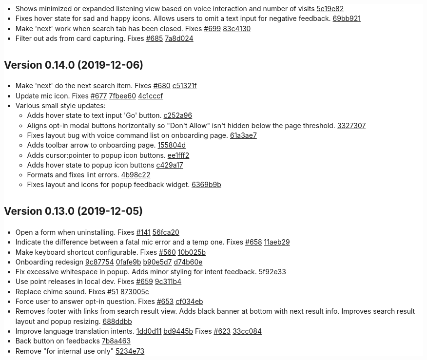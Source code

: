   - Shows minimized or expanded listening view based on voice interaction and number of visits [5e19e82](https://github.com/mozilla/firefox-voice/commit/5e19e82)
  - Fixes hover state for sad and happy icons. Allows users to omit a text input for negative feedback. [69bb921](https://github.com/mozilla/firefox-voice/commit/69bb921)
  - Make 'next' work when search tab has been closed. Fixes [#699](https://github.com/mozilla/firefox-voice/issues/699) [83c4130](https://github.com/mozilla/firefox-voice/commit/83c4130)
  - Filter out ads from card capturing. Fixes [#685](https://github.com/mozilla/firefox-voice/issues/685) [7a8d024](https://github.com/mozilla/firefox-voice/commit/7a8d024)

## Version 0.14.0 (2019-12-06)

- Make 'next' do the next search item. Fixes [#680](https://github.com/mozilla/firefox-voice/issues/680) [c51321f](https://github.com/mozilla/firefox-voice/commit/c51321f)
- Update mic icon. Fixes [#677](https://github.com/mozilla/firefox-voice/issues/677) [7fbee60](https://github.com/mozilla/firefox-voice/commit/7fbee60) [4c1cccf](https://github.com/mozilla/firefox-voice/commit/4c1cccf)
- Various small style updates:
  - Adds hover state to text input 'Go' button. [c252a96](https://github.com/mozilla/firefox-voice/commit/c252a96)
  - Aligns opt-in modal buttons horizontally so "Don't Allow" isn't hidden below the page threshold. [3327307](https://github.com/mozilla/firefox-voice/commit/3327307)
  - Fixes layout bug with voice command list on onboarding page. [61a3ae7](https://github.com/mozilla/firefox-voice/commit/61a3ae7)
  - Adds toolbar arrow to onboarding page. [155804d](https://github.com/mozilla/firefox-voice/commit/155804d)
  - Adds cursor:pointer to popup icon buttons. [ee1fff2](https://github.com/mozilla/firefox-voice/commit/ee1fff2)
  - Adds hover state to popup icon buttons [c429a17](https://github.com/mozilla/firefox-voice/commit/c429a17)
  - Formats and fixes lint errors. [4b98c22](https://github.com/mozilla/firefox-voice/commit/4b98c22)
  - Fixes layout and icons for popup feedback widget. [6369b9b](https://github.com/mozilla/firefox-voice/commit/6369b9b)

## Version 0.13.0 (2019-12-05)

- Open a form when uninstalling. Fixes [#141](https://github.com/mozilla/firefox-voice/issues/141) [56fca20](https://github.com/mozilla/firefox-voice/commit/56fca20)
- Indicate the difference between a fatal mic error and a temp one. Fixes [#658](https://github.com/mozilla/firefox-voice/issues/658) [11aeb29](https://github.com/mozilla/firefox-voice/commit/11aeb29)
- Make keyboard shortcut configurable. Fixes [#560](https://github.com/mozilla/firefox-voice/issues/560) [10b025b](https://github.com/mozilla/firefox-voice/commit/10b025b)
- Onboarding redesign [9c87754](https://github.com/mozilla/firefox-voice/commit/9c87754) [0fafe9b](https://github.com/mozilla/firefox-voice/commit/0fafe9b) [b90e5d7](https://github.com/mozilla/firefox-voice/commit/b90e5d7) [d74b60e](https://github.com/mozilla/firefox-voice/commit/d74b60e)
- Fix excessive whitespace in popup. Adds minor styling for intent feedback. [5f92e33](https://github.com/mozilla/firefox-voice/commit/5f92e33)
- Use point releases in local dev. Fixes [#659](https://github.com/mozilla/firefox-voice/issues/659) [9c311b4](https://github.com/mozilla/firefox-voice/commit/9c311b4)
- Replace chime sound. Fixes [#51](https://github.com/mozilla/firefox-voice/issues/51) [873005c](https://github.com/mozilla/firefox-voice/commit/873005c)
- Force user to answer opt-in question. Fixes [#653](https://github.com/mozilla/firefox-voice/issues/653) [cf034eb](https://github.com/mozilla/firefox-voice/commit/cf034eb)
- Removes footer with links from search result view. Adds black banner at bottom with next result info. Improves search result layout and popup resizing. [688ddbb](https://github.com/mozilla/firefox-voice/commit/688ddbb)
- Improve language translation intents. [1dd0d11](https://github.com/mozilla/firefox-voice/commit/1dd0d11) [bd9445b](https://github.com/mozilla/firefox-voice/commit/bd9445b) Fixes [#623](https://github.com/mozilla/firefox-voice/issues/623) [33cc084](https://github.com/mozilla/firefox-voice/commit/33cc084)
- Back button on feedbacks [7b8a463](https://github.com/mozilla/firefox-voice/commit/7b8a463)
- Remove "for internal use only" [5234e73](https://github.com/mozilla/firefox-voice/commit/5234e73)